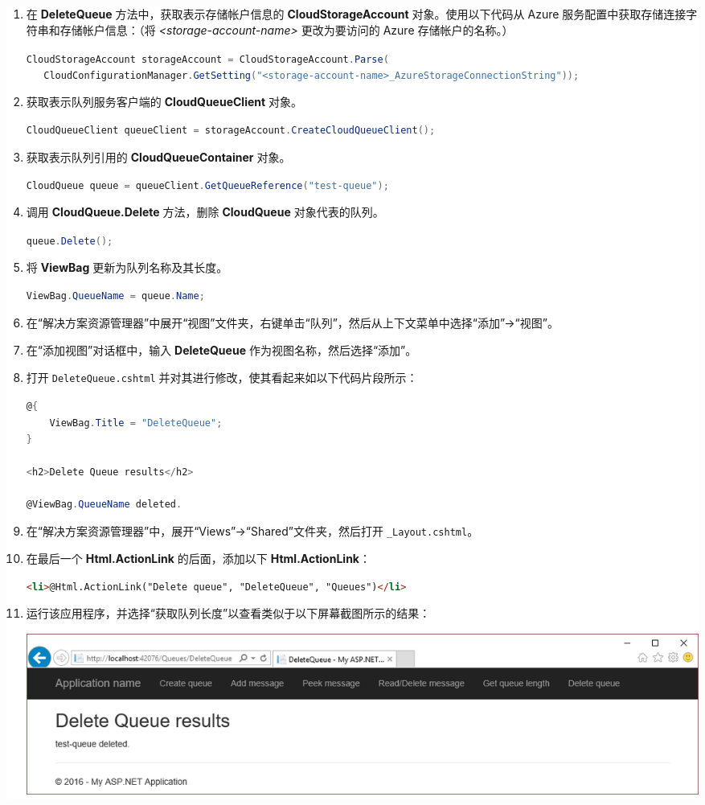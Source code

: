 1. 在 **DeleteQueue** 方法中，获取表示存储帐户信息的 **CloudStorageAccount** 对象。使用以下代码从 Azure 服务配置中获取存储连接字符串和存储帐户信息：（将 *&lt;storage-account-name\>* 更改为要访问的 Azure 存储帐户的名称。）

    ```csharp
    CloudStorageAccount storageAccount = CloudStorageAccount.Parse(
       CloudConfigurationManager.GetSetting("<storage-account-name>_AzureStorageConnectionString"));
    ```

1. 获取表示队列服务客户端的 **CloudQueueClient** 对象。

    ```csharp
    CloudQueueClient queueClient = storageAccount.CreateCloudQueueClient();
    ```

1. 获取表示队列引用的 **CloudQueueContainer** 对象。

    ```csharp
    CloudQueue queue = queueClient.GetQueueReference("test-queue");
    ```

1. 调用 **CloudQueue.Delete** 方法，删除 **CloudQueue** 对象代表的队列。

    ```csharp
    queue.Delete();
    ```

1. 将 **ViewBag** 更新为队列名称及其长度。

    ```csharp
    ViewBag.QueueName = queue.Name;
    ```

1. 在“解决方案资源管理器”中展开“视图”文件夹，右键单击“队列”，然后从上下文菜单中选择“添加”-\>“视图”。

1. 在“添加视图”对话框中，输入 **DeleteQueue** 作为视图名称，然后选择“添加”。

1. 打开 `DeleteQueue.cshtml` 并对其进行修改，使其看起来如以下代码片段所示：

    ```csharp
    @{
        ViewBag.Title = "DeleteQueue";
    }

    <h2>Delete Queue results</h2>

    @ViewBag.QueueName deleted.
    ```

1. 在“解决方案资源管理器”中，展开“Views”-\>“Shared”文件夹，然后打开 `_Layout.cshtml`。

1. 在最后一个 **Html.ActionLink** 的后面，添加以下 **Html.ActionLink**：

    ```html
    <li>@Html.ActionLink("Delete queue", "DeleteQueue", "Queues")</li>
    ```

1. 运行该应用程序，并选择“获取队列长度”以查看类似于以下屏幕截图所示的结果：

    ![删除队列](./media/vs-storage-aspnet-getting-started-queues/delete-queue-results.png)  
